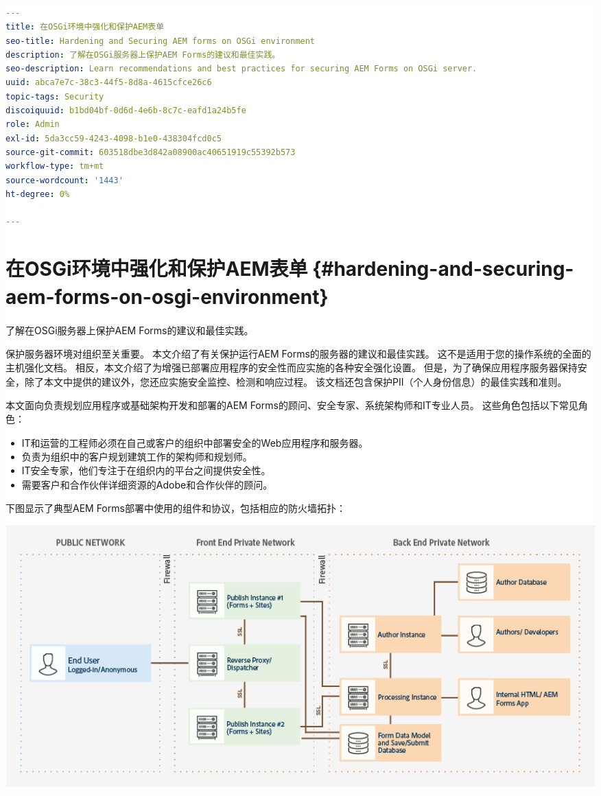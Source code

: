 ```yaml
---
title: 在OSGi环境中强化和保护AEM表单
seo-title: Hardening and Securing AEM forms on OSGi environment
description: 了解在OSGi服务器上保护AEM Forms的建议和最佳实践。
seo-description: Learn recommendations and best practices for securing AEM Forms on OSGi server.
uuid: abca7e7c-38c3-44f5-8d8a-4615cfce26c6
topic-tags: Security
discoiquuid: b1bd04bf-0d6d-4e6b-8c7c-eafd1a24b5fe
role: Admin
exl-id: 5da3cc59-4243-4098-b1e0-438304fcd0c5
source-git-commit: 603518dbe3d842a08900ac40651919c55392b573
workflow-type: tm+mt
source-wordcount: '1443'
ht-degree: 0%

---
```


# 在OSGi环境中强化和保护AEM表单 {#hardening-and-securing-aem-forms-on-osgi-environment}

了解在OSGi服务器上保护AEM Forms的建议和最佳实践。

保护服务器环境对组织至关重要。 本文介绍了有关保护运行AEM Forms的服务器的建议和最佳实践。 这不是适用于您的操作系统的全面的主机强化文档。 相反，本文介绍了为增强已部署应用程序的安全性而应实施的各种安全强化设置。 但是，为了确保应用程序服务器保持安全，除了本文中提供的建议外，您还应实施安全监控、检测和响应过程。 该文档还包含保护PII（个人身份信息）的最佳实践和准则。

本文面向负责规划应用程序或基础架构开发和部署的AEM Forms的顾问、安全专家、系统架构师和IT专业人员。 这些角色包括以下常见角色：

* IT和运营的工程师必须在自己或客户的组织中部署安全的Web应用程序和服务器。
* 负责为组织中的客户规划建筑工作的架构师和规划师。
* IT安全专家，他们专注于在组织内的平台之间提供安全性。
* 需要客户和合作伙伴详细资源的Adobe和合作伙伴的顾问。

下图显示了典型AEM Forms部署中使用的组件和协议，包括相应的防火墙拓扑：

![典型架构](assets/typical-architecture.png)
